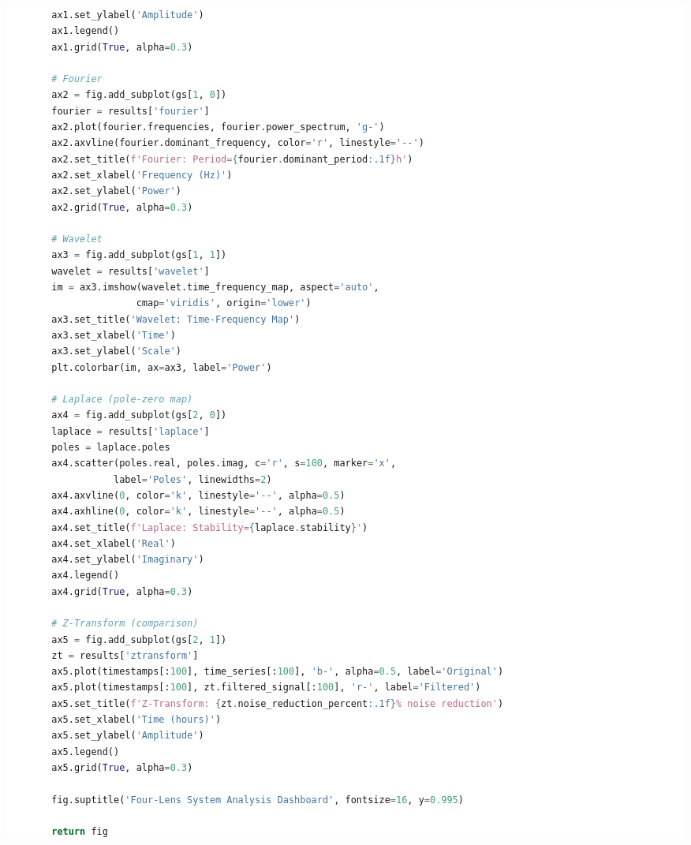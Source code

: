 ```python
        ax1.set_ylabel('Amplitude')
        ax1.legend()
        ax1.grid(True, alpha=0.3)
        
        # Fourier
        ax2 = fig.add_subplot(gs[1, 0])
        fourier = results['fourier']
        ax2.plot(fourier.frequencies, fourier.power_spectrum, 'g-')
        ax2.axvline(fourier.dominant_frequency, color='r', linestyle='--')
        ax2.set_title(f'Fourier: Period={fourier.dominant_period:.1f}h')
        ax2.set_xlabel('Frequency (Hz)')
        ax2.set_ylabel('Power')
        ax2.grid(True, alpha=0.3)
        
        # Wavelet
        ax3 = fig.add_subplot(gs[1, 1])
        wavelet = results['wavelet']
        im = ax3.imshow(wavelet.time_frequency_map, aspect='auto', 
                       cmap='viridis', origin='lower')
        ax3.set_title('Wavelet: Time-Frequency Map')
        ax3.set_xlabel('Time')
        ax3.set_ylabel('Scale')
        plt.colorbar(im, ax=ax3, label='Power')
        
        # Laplace (pole-zero map)
        ax4 = fig.add_subplot(gs[2, 0])
        laplace = results['laplace']
        poles = laplace.poles
        ax4.scatter(poles.real, poles.imag, c='r', s=100, marker='x', 
                   label='Poles', linewidths=2)
        ax4.axvline(0, color='k', linestyle='--', alpha=0.5)
        ax4.axhline(0, color='k', linestyle='--', alpha=0.5)
        ax4.set_title(f'Laplace: Stability={laplace.stability}')
        ax4.set_xlabel('Real')
        ax4.set_ylabel('Imaginary')
        ax4.legend()
        ax4.grid(True, alpha=0.3)
        
        # Z-Transform (comparison)
        ax5 = fig.add_subplot(gs[2, 1])
        zt = results['ztransform']
        ax5.plot(timestamps[:100], time_series[:100], 'b-', alpha=0.5, label='Original')
        ax5.plot(timestamps[:100], zt.filtered_signal[:100], 'r-', label='Filtered')
        ax5.set_title(f'Z-Transform: {zt.noise_reduction_percent:.1f}% noise reduction')
        ax5.set_xlabel('Time (hours)')
        ax5.set_ylabel('Amplitude')
        ax5.legend()
        ax5.grid(True, alpha=0.3)
        
        fig.suptitle('Four-Lens System Analysis Dashboard', fontsize=16, y=0.995)
        
        return fig
```
